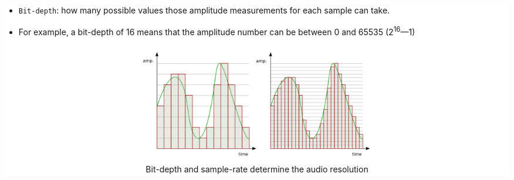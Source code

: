 - `Bit-depth`: how many possible values those amplitude measurements for each sample can take.

- For example, a bit-depth of 16 means that the amplitude number can be between 0 and 65535 ($2^{16}— 1$)
<p align="center">
  <img src="../assets/img/bit-depth-sample-rate.png" width=400 /><br>
Bit-depth and sample-rate determine the audio resolution
</p>
